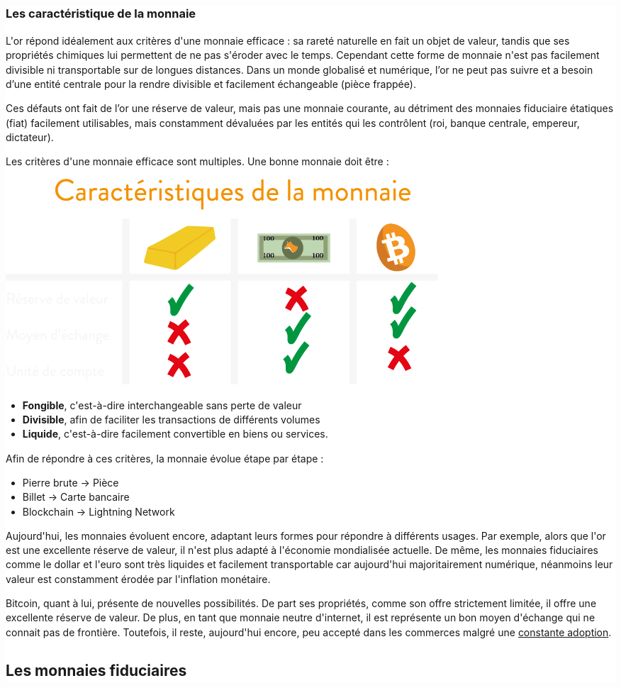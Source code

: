 ### Les caractéristique de la monnaie

L'or répond idéalement aux critères d'une monnaie efficace : sa rareté naturelle en fait un objet de valeur, tandis que ses propriétés chimiques lui permettent de ne pas s'éroder avec le temps. Cependant cette forme de monnaie n'est pas facilement divisible ni transportable sur de longues distances. Dans un monde globalisé et numérique, l’or ne peut pas suivre et a besoin d’une entité centrale pour la rendre divisible et facilement échangeable (pièce frappée).

Ces défauts ont fait de l’or une réserve de valeur, mais pas une monnaie courante, au détriment des monnaies fiduciaire étatiques (fiat) facilement utilisables, mais constamment dévaluées par les entités qui les contrôlent (roi, banque centrale, empereur, dictateur).

Les critères d'une monnaie efficace sont multiples. Une bonne monnaie doit être :

![image](assets\Concept\chapitre1\6.jpeg)

- **Fongible**, c'est-à-dire interchangeable sans perte de valeur
- **Divisible**, afin de faciliter les transactions de différents volumes
- **Liquide**, c'est-à-dire facilement convertible en biens ou services.

Afin de répondre à ces critères, la monnaie évolue étape par étape :
* Pierre brute -> Pièce
* Billet -> Carte bancaire
* Blockchain -> Lightning Network

Aujourd'hui, les monnaies évoluent encore, adaptant leurs formes pour répondre à différents usages. Par exemple, alors que l'or est une excellente réserve de valeur, il n'est plus adapté à l'économie mondialisée actuelle. De même, les monnaies fiduciaires comme le dollar et l'euro sont très liquides et facilement transportable car aujourd'hui majoritairement numérique, néanmoins leur valeur est constamment érodée par l'inflation monétaire. 

Bitcoin, quant à lui, présente de nouvelles possibilités. De part ses propriétés, comme son offre strictement limitée, il offre une excellente réserve de valeur. De plus, en tant que monnaie neutre d'internet, il est représente un bon moyen d'échange qui ne connait pas de frontière. Toutefois, il reste, aujourd'hui encore, peu accepté dans les commerces malgré une [constante adoption](https://btcmap.org/map).

## Les monnaies fiduciaires
